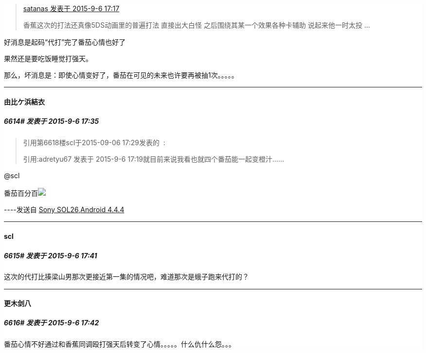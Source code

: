 

<blockquote><a href="httphttps://bbs.saraba1st.com/2b/forum.php?mod=redirect&amp;goto=findpost&amp;pid=30077673&amp;ptid=980228" target="_blank">satanas 发表于 2015-9-6 17:17</a>

香蕉这次的打法还真像5DS动画里的普遍打法 直接出大白怪 之后围绕其某一个效果各种卡辅助 说起来他一时太投 ...</blockquote>
好消息是起码“代打”完了番茄心情也好了


果然还是要吃饭睡觉打强天。


那么，坏消息是：即使心情变好了，番茄在可见的未来也许要再被抽1次。。。。。







-----

####  由比ケ浜結衣  
##### 6614#       发表于 2015-9-6 17:35



<blockquote>引用第6618楼scl于2015-09-06 17:29发表的  :

引用:adretyu67 发表于 2015-9-6 17:19就目前来说我看也就四个番茄能一起变橙汁......</blockquote>
@scl

番茄百分百<img src="https://static.saraba1st.com/image/smiley/face/134.gif" referrerpolicy="no-referrer">


----发送自 [Sony SOL26,Android 4.4.4](http://stage1.5j4m.com/?1.17) 







-----

####  scl  
##### 6615#       发表于 2015-9-6 17:41




这次的代打比揍梁山男那次更接近第一集的情况吧，难道那次是蛾子跑来代打的？







-----

####  更木剑八  
##### 6616#       发表于 2015-9-6 17:42




番茄心情不好通过和香蕉同调殴打强天后转变了心情。。。。。什么仇什么怨。。。
